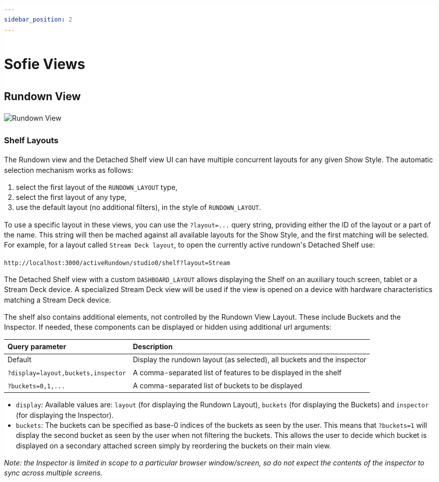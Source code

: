 ```yaml
---
sidebar_position: 2
---
```


# Sofie Views

## Rundown View
![Rundown View](/img/docs/main/features-and-configuration/active-rundown-example.png)

### Shelf Layouts

The Rundown view and the Detached Shelf view UI can have multiple concurrent layouts for any given Show Style. The automatic selection mechanism works as follows:

1. select the first layout of the `RUNDOWN_LAYOUT` type,
2. select the first layout of any type,
3. use the default layout \(no additional filters\), in the style of `RUNDOWN_LAYOUT`.

To use a specific layout in these views, you can use the `?layout=...` query string, providing either the ID of the layout or a part of the name. This string will then be mached against all available layouts for the Show Style, and the first matching will be selected. For example, for a layout called `Stream Deck layout`, to open the currently active rundown's Detached Shelf use:

`http://localhost:3000/activeRundown/studio0/shelf?layout=Stream`

The Detached Shelf view with a custom `DASHBOARD_LAYOUT` allows displaying the Shelf on an auxiliary touch screen, tablet or a Stream Deck device. A specialized Stream Deck view will be used if the view is opened on a device with hardware characteristics matching a Stream Deck device.

The shelf also contains additional elements, not controlled by the Rundown View Layout. These include Buckets and the Inspector. If needed, these components can be displayed or hidden using additional url arguments:

| Query parameter | Description |
| :--- | :--- |
| Default | Display the rundown layout \(as selected\), all buckets and the inspector |
| `?display=layout,buckets,inspector` | A comma-separated list of features to be displayed in the shelf |
| `?buckets=0,1,...` | A comma-separated list of buckets to be displayed |

* `display`: Available values are: `layout` \(for displaying the Rundown Layout\), `buckets` \(for displaying the Buckets\) and `inspector` \(for displaying the Inspector\).
* `buckets`: The buckets can be specified as base-0 indices of the buckets as seen by the user. This means that `?buckets=1` will display the second bucket as seen by the user when not filtering the buckets. This allows the user to decide which bucket is displayed on a secondary attached screen simply by reordering the buckets on their main view.

_Note: the Inspector is limited in scope to a particular browser window/screen, so do not expect the contents of the inspector to sync across multiple screens._
